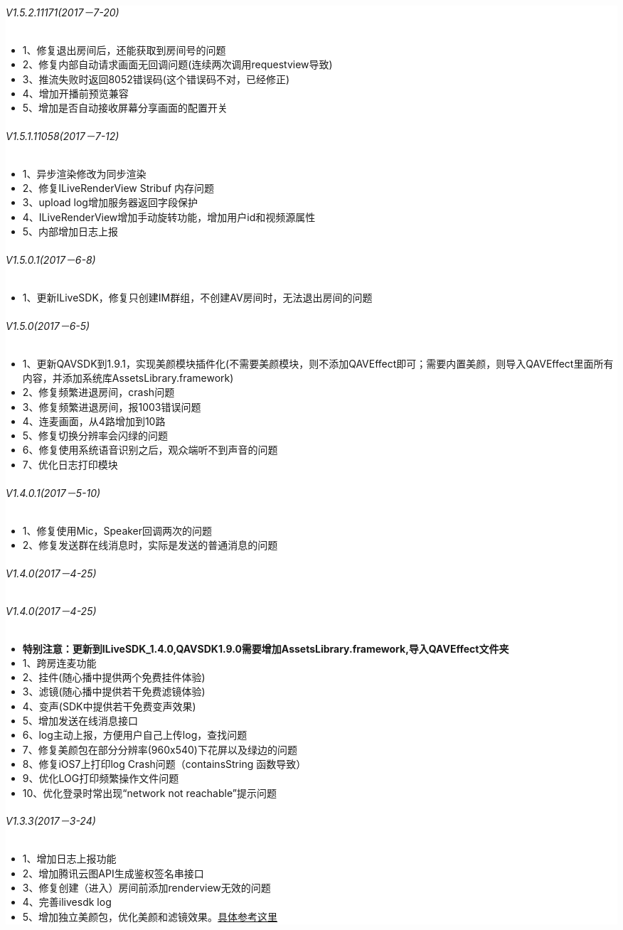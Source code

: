 ###### V1.5.2.11171(2017－7-20)
* 1、修复退出房间后，还能获取到房间号的问题
* 2、修复内部自动请求画面无回调问题(连续两次调用requestview导致)
* 3、推流失败时返回8052错误码(这个错误码不对，已经修正)
* 4、增加开播前预览兼容
* 5、增加是否自动接收屏幕分享画面的配置开关

###### V1.5.1.11058(2017－7-12)
* 1、异步渲染修改为同步渲染
* 2、修复ILiveRenderView Stribuf 内存问题
* 3、upload log增加服务器返回字段保护
* 4、ILiveRenderView增加手动旋转功能，增加用户id和视频源属性
* 5、内部增加日志上报

###### V1.5.0.1(2017－6-8)
* 1、更新ILiveSDK，修复只创建IM群组，不创建AV房间时，无法退出房间的问题

###### V1.5.0(2017－6-5)

* 1、更新QAVSDK到1.9.1，实现美颜模块插件化(不需要美颜模块，则不添加QAVEffect即可；需要内置美颜，则导入QAVEffect里面所有内容，并添加系统库AssetsLibrary.framework)
* 2、修复频繁进退房间，crash问题
* 3、修复频繁进退房间，报1003错误问题
* 4、连麦画面，从4路增加到10路
* 5、修复切换分辨率会闪绿的问题
* 6、修复使用系统语音识别之后，观众端听不到声音的问题
* 7、优化日志打印模块

###### V1.4.0.1(2017－5-10)
* 1、修复使用Mic，Speaker回调两次的问题
* 2、修复发送群在线消息时，实际是发送的普通消息的问题

###### V1.4.0(2017－4-25)

###### V1.4.0(2017－4-25)
* **特别注意：更新到ILiveSDK_1.4.0,QAVSDK1.9.0需要增加AssetsLibrary.framework,导入QAVEffect文件夹**
* 1、跨房连麦功能
* 2、挂件(随心播中提供两个免费挂件体验)
* 3、滤镜(随心播中提供若干免费滤镜体验)
* 4、变声(SDK中提供若干免费变声效果)
* 5、增加发送在线消息接口
* 6、log主动上报，方便用户自己上传log，查找问题
* 7、修复美颜包在部分分辨率(960x540)下花屏以及绿边的问题
* 8、修复iOS7上打印log Crash问题（containsString 函数导致）
* 9、优化LOG打印频繁操作文件问题
* 10、优化登录时常出现“network not reachable”提示问题

###### V1.3.3(2017－3-24)
* 1、增加日志上报功能
* 2、增加腾讯云图API生成鉴权签名串接口
* 3、修复创建（进入）房间前添加renderview无效的问题
* 4、完善ilivesdk log
* 5、增加独立美颜包，优化美颜和滤镜效果。[具体参考这里](https://github.com/zhaoyang21cn/ILiveSDK_iOS_Demos/blob/master/TILFilterSDK-README.md)
